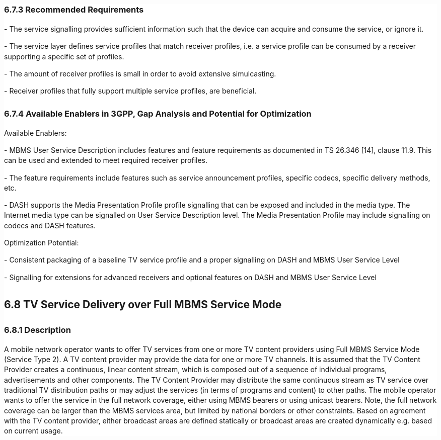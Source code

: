 ### 6.7.3 Recommended Requirements

\- The service signalling provides sufficient information such that the
device can acquire and consume the service, or ignore it.

\- The service layer defines service profiles that match receiver
profiles, i.e. a service profile can be consumed by a receiver
supporting a specific set of profiles.

\- The amount of receiver profiles is small in order to avoid extensive
simulcasting.

\- Receiver profiles that fully support multiple service profiles, are
beneficial.

### 6.7.4 Available Enablers in 3GPP, Gap Analysis and Potential for Optimization

Available Enablers:

\- MBMS User Service Description includes features and feature
requirements as documented in TS 26.346 \[14\], clause 11.9. This can be
used and extended to meet required receiver profiles.

\- The feature requirements include features such as service
announcement profiles, specific codecs, specific delivery methods, etc.

\- DASH supports the Media Presentation Profile profile signalling that
can be exposed and included in the media type. The Internet media type
can be signalled on User Service Description level. The Media
Presentation Profile may include signalling on codecs and DASH features.

Optimization Potential:

\- Consistent packaging of a baseline TV service profile and a proper
signalling on DASH and MBMS User Service Level

\- Signalling for extensions for advanced receivers and optional
features on DASH and MBMS User Service Level

6.8 TV Service Delivery over Full MBMS Service Mode 
---------------------------------------------------

### 6.8.1 Description

A mobile network operator wants to offer TV services from one or more TV
content providers using Full MBMS Service Mode (Service Type 2). A TV
content provider may provide the data for one or more TV channels. It is
assumed that the TV Content Provider creates a continuous, linear
content stream, which is composed out of a sequence of individual
programs, advertisements and other components. The TV Content Provider
may distribute the same continuous stream as TV service over traditional
TV distribution paths or may adjust the services (in terms of programs
and content) to other paths. The mobile operator wants to offer the
service in the full network coverage, either using MBMS bearers or using
unicast bearers. Note, the full network coverage can be larger than the
MBMS services area, but limited by national borders or other
constraints. Based on agreement with the TV content provider, either
broadcast areas are defined statically or broadcast areas are created
dynamically e.g. based on current usage.
